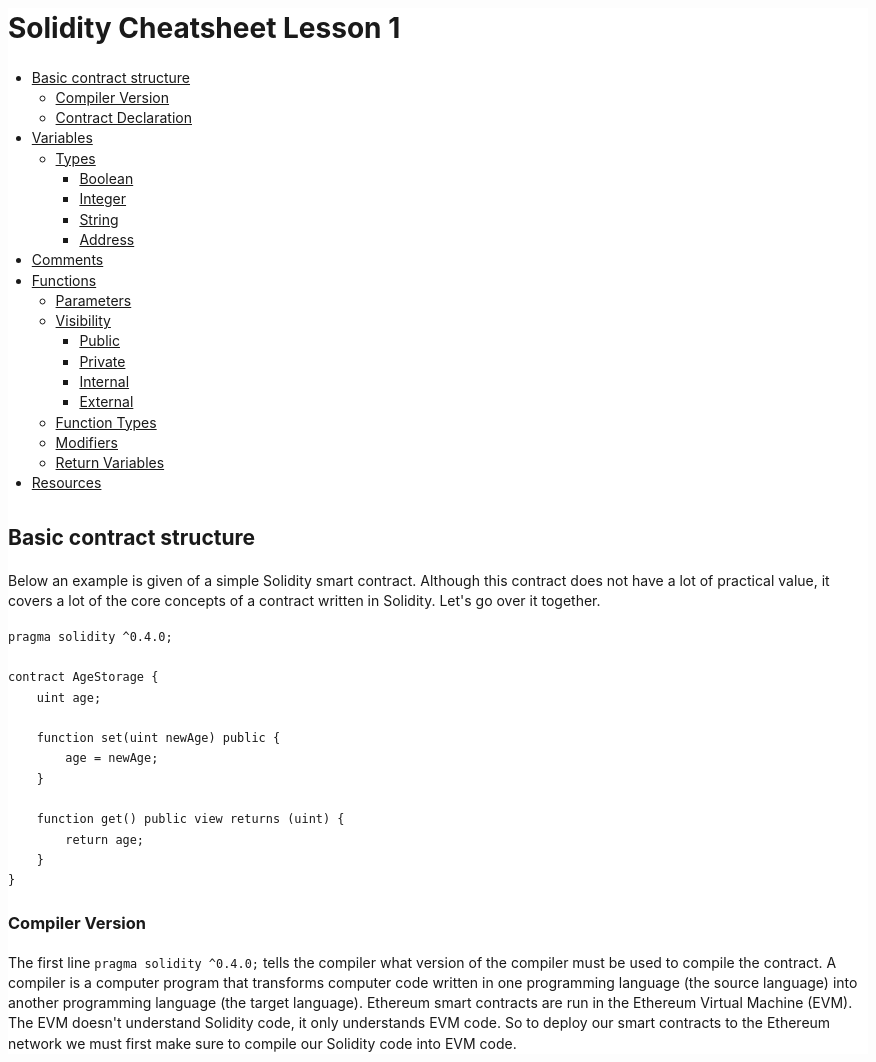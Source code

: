 # Solidity Cheatsheet Lesson 1 

- [Basic contract structure](#basic-contract-structure)
  - [Compiler Version](#compiler-version)
  - [Contract Declaration](#contract-declaration)
- [Variables](#variables)
  - [Types](#types)
    - [Boolean](#boolean)
    - [Integer](#integer)
    - [String](#string)
    - [Address](#address)
- [Comments](#comments)
- [Functions](#functions)
  - [Parameters](#parameters)
  - [Visibility](#visibility)
    - [Public](#public)
    - [Private](#private)
    - [Internal](#internal)
    - [External](#external)
  - [Function Types](#function-types)
  - [Modifiers](#modifiers)
  - [Return Variables](#return-variables)
- [Resources](#resources)

## Basic contract structure

Below an example is given of a simple Solidity smart contract. Although this contract does not have a lot of practical value, it covers a lot of the core concepts of a contract written in Solidity. Let's go over it together.

```solidity
pragma solidity ^0.4.0;

contract AgeStorage {
    uint age;

    function set(uint newAge) public {
        age = newAge;
    }

    function get() public view returns (uint) {
        return age;
    }
}
```

### Compiler Version

The first line `pragma solidity ^0.4.0;` tells the compiler what version of the compiler must be used to compile the contract. A compiler is a computer program that transforms computer code written in one programming language (the source language) into another programming language (the target language). Ethereum smart contracts are run in the Ethereum Virtual Machine (EVM). The EVM doesn't understand Solidity code, it only understands EVM code. So to deploy our smart contracts to the Ethereum network we must first make sure to compile our Solidity code into EVM code.
